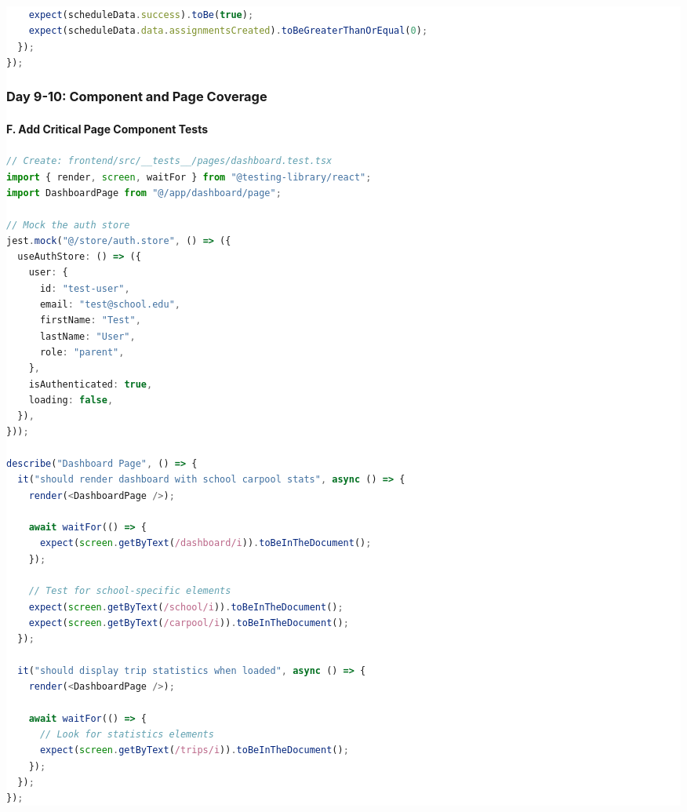 ```typescript
    expect(scheduleData.success).toBe(true);
    expect(scheduleData.data.assignmentsCreated).toBeGreaterThanOrEqual(0);
  });
});
```

### **Day 9-10: Component and Page Coverage**

#### **F. Add Critical Page Component Tests**

```typescript
// Create: frontend/src/__tests__/pages/dashboard.test.tsx
import { render, screen, waitFor } from "@testing-library/react";
import DashboardPage from "@/app/dashboard/page";

// Mock the auth store
jest.mock("@/store/auth.store", () => ({
  useAuthStore: () => ({
    user: {
      id: "test-user",
      email: "test@school.edu",
      firstName: "Test",
      lastName: "User",
      role: "parent",
    },
    isAuthenticated: true,
    loading: false,
  }),
}));

describe("Dashboard Page", () => {
  it("should render dashboard with school carpool stats", async () => {
    render(<DashboardPage />);

    await waitFor(() => {
      expect(screen.getByText(/dashboard/i)).toBeInTheDocument();
    });

    // Test for school-specific elements
    expect(screen.getByText(/school/i)).toBeInTheDocument();
    expect(screen.getByText(/carpool/i)).toBeInTheDocument();
  });

  it("should display trip statistics when loaded", async () => {
    render(<DashboardPage />);

    await waitFor(() => {
      // Look for statistics elements
      expect(screen.getByText(/trips/i)).toBeInTheDocument();
    });
  });
});
```
